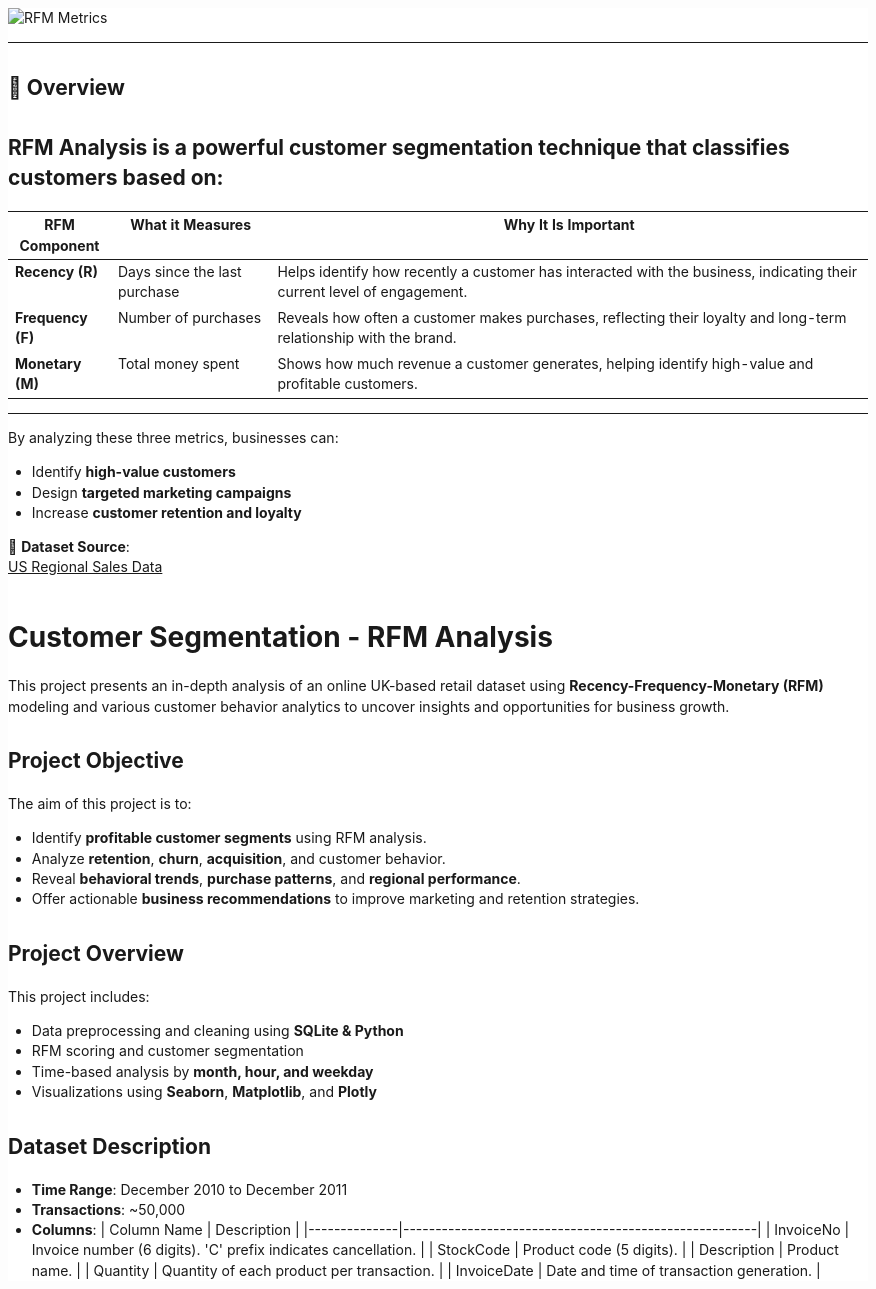 
![RFM Metrics](images/RFM-Metrics.webp)

---

## 📄 Overview

**RFM Analysis** is a powerful customer segmentation technique that classifies customers based on:
---
| **RFM Component** | **What it Measures**            | **Why It Is Important**                                                                                           |
|------------------|--------------------------------|----------------------------------------------------------------------------------------------------------------------|
| **Recency (R)**   | Days since the last purchase    | Helps identify how recently a customer has interacted with the business, indicating their current level of engagement. |
| **Frequency (F)** | Number of purchases              | Reveals how often a customer makes purchases, reflecting their loyalty and long-term relationship with the brand.       |
| **Monetary (M)**  | Total money spent                | Shows how much revenue a customer generates, helping identify high-value and profitable customers.                      |

---

By analyzing these three metrics, businesses can:
- Identify **high-value customers**
- Design **targeted marketing campaigns**
- Increase **customer retention and loyalty**

📌 **Dataset Source**:  
[US Regional Sales Data](https://data.world/dataman-udit/us-regional-sales-data)

# Customer Segmentation - RFM Analysis

This project presents an in-depth analysis of an online UK-based retail dataset using **Recency-Frequency-Monetary (RFM)** modeling and various customer behavior analytics to uncover insights and opportunities for business growth.

## Project Objective
The aim of this project is to:
- Identify **profitable customer segments** using RFM analysis.
- Analyze **retention**, **churn**, **acquisition**, and customer behavior.
- Reveal **behavioral trends**, **purchase patterns**, and **regional performance**.
- Offer actionable **business recommendations** to improve marketing and retention strategies.

## Project Overview
This project includes:
- Data preprocessing and cleaning using **SQLite & Python**
- RFM scoring and customer segmentation
- Time-based analysis by **month, hour, and weekday**
- Visualizations using **Seaborn**, **Matplotlib**, and **Plotly**

## Dataset Description
- **Time Range**: December 2010 to December 2011
- **Transactions**: ~50,000
- **Columns**:
| Column Name  | Description                                           |
|--------------|-------------------------------------------------------|
| InvoiceNo    | Invoice number (6 digits). 'C' prefix indicates cancellation. |
| StockCode    | Product code (5 digits).                              |
| Description  | Product name.                                         |
| Quantity     | Quantity of each product per transaction.             |
| InvoiceDate  | Date and time of transaction generation.              |